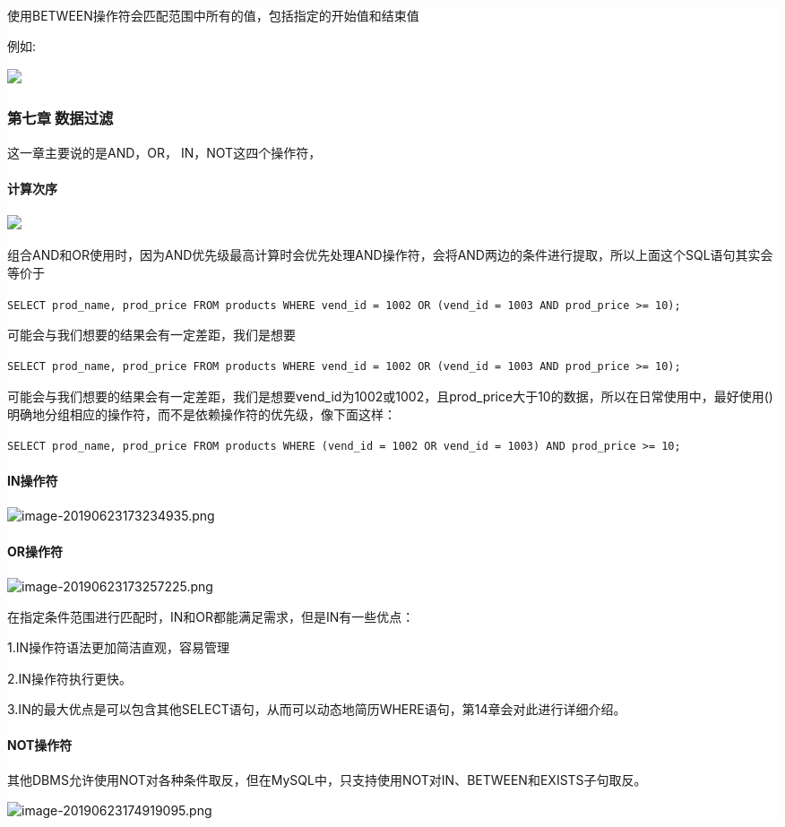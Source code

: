 使用BETWEEN操作符会匹配范围中所有的值，包括指定的开始值和结束值

例如:

![](https://txxs.github.io/pic/interviewGuide-storage/01b10b5a725f31ceaac7247bb9dd0306.png)

### 第七章 数据过滤

这一章主要说的是AND，OR， IN，NOT这四个操作符，

#### 计算次序
![](https://txxs.github.io/pic/interviewGuide-storage/2b995dc63cc6f999a810396859e9f868.png)


组合AND和OR使用时，因为AND优先级最高计算时会优先处理AND操作符，会将AND两边的条件进行提取，所以上面这个SQL语句其实会等价于

```
SELECT prod_name, prod_price FROM products WHERE vend_id = 1002 OR (vend_id = 1003 AND prod_price >= 10);
```

可能会与我们想要的结果会有一定差距，我们是想要

```
SELECT prod_name, prod_price FROM products WHERE vend_id = 1002 OR (vend_id = 1003 AND prod_price >= 10);
```

可能会与我们想要的结果会有一定差距，我们是想要vend_id为1002或1002，且prod_price大于10的数据，所以在日常使用中，最好使用()明确地分组相应的操作符，而不是依赖操作符的优先级，像下面这样：

```
SELECT prod_name, prod_price FROM products WHERE (vend_id = 1002 OR vend_id = 1003) AND prod_price >= 10;
```

#### IN操作符

![image-20190623173234935.png](https://txxs.github.io/pic/interviewGuide-storage/12609483-af8591f99a0ef451.png)

#### OR操作符
![image-20190623173257225.png](https://txxs.github.io/pic/interviewGuide-storage/12609483-fff5e4e51fd4b74f.png)

在指定条件范围进行匹配时，IN和OR都能满足需求，但是IN有一些优点：

1.IN操作符语法更加简洁直观，容易管理

2.IN操作符执行更快。

3.IN的最大优点是可以包含其他SELECT语句，从而可以动态地简历WHERE语句，第14章会对此进行详细介绍。

#### NOT操作符

其他DBMS允许使用NOT对各种条件取反，但在MySQL中，只支持使用NOT对IN、BETWEEN和EXISTS子句取反。

![image-20190623174919095.png](https://txxs.github.io/pic/interviewGuide-storage/12609483-247cddd987b8a7dc.png)
